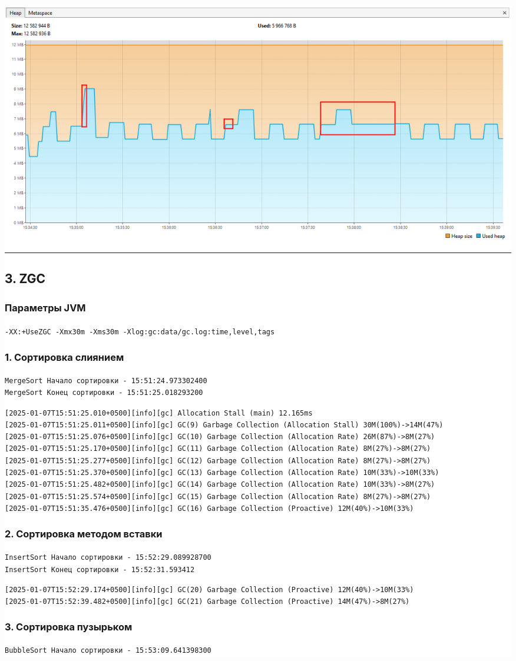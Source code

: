 ![G1GC_RAM_usage.png](/data/img/G1GC_RAM_usage.png)

---
## 3. ZGC
### Параметры JVM
`-XX:+UseZGC -Xmx30m -Xms30m -Xlog:gc:data/gc.log:time,level,tags`
### 1. Сортировка слиянием
```chatinput
MergeSort Начало сортировки - 15:51:24.973302400
MergeSort Конец сортировки - 15:51:25.018293200
```
```chatinput
[2025-01-07T15:51:25.010+0500][info][gc] Allocation Stall (main) 12.165ms
[2025-01-07T15:51:25.011+0500][info][gc] GC(9) Garbage Collection (Allocation Stall) 30M(100%)->14M(47%)
[2025-01-07T15:51:25.076+0500][info][gc] GC(10) Garbage Collection (Allocation Rate) 26M(87%)->8M(27%)
[2025-01-07T15:51:25.170+0500][info][gc] GC(11) Garbage Collection (Allocation Rate) 8M(27%)->8M(27%)
[2025-01-07T15:51:25.277+0500][info][gc] GC(12) Garbage Collection (Allocation Rate) 8M(27%)->8M(27%)
[2025-01-07T15:51:25.370+0500][info][gc] GC(13) Garbage Collection (Allocation Rate) 10M(33%)->10M(33%)
[2025-01-07T15:51:25.482+0500][info][gc] GC(14) Garbage Collection (Allocation Rate) 10M(33%)->8M(27%)
[2025-01-07T15:51:25.574+0500][info][gc] GC(15) Garbage Collection (Allocation Rate) 8M(27%)->8M(27%)
[2025-01-07T15:51:35.476+0500][info][gc] GC(16) Garbage Collection (Proactive) 12M(40%)->10M(33%)
```
### 2. Сортировка методом вставки
```chatinput
InsertSort Начало сортировки - 15:52:29.089928700
InsertSort Конец сортировки - 15:52:31.593412
```
```chatinput
[2025-01-07T15:52:29.174+0500][info][gc] GC(20) Garbage Collection (Proactive) 12M(40%)->10M(33%)
[2025-01-07T15:52:39.482+0500][info][gc] GC(21) Garbage Collection (Proactive) 14M(47%)->8M(27%)
```
### 3. Сортировка пузырьком
```chatinput
BubbleSort Начало сортировки - 15:53:09.641398300
```